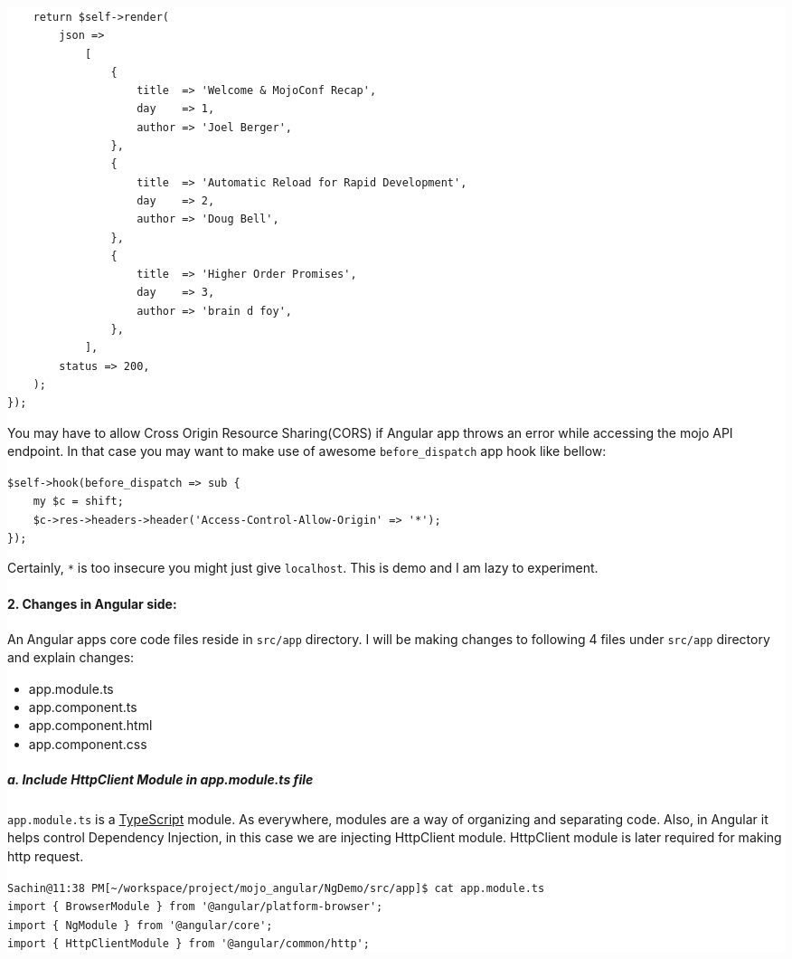         return $self->render(
            json =>
                [
                    {
                        title  => 'Welcome & MojoConf Recap',
                        day    => 1,
                        author => 'Joel Berger',
                    },
                    {
                        title  => 'Automatic Reload for Rapid Development',
                        day    => 2,
                        author => 'Doug Bell',
                    },
                    {
                        title  => 'Higher Order Promises',
                        day    => 3,
                        author => 'brain d foy',
                    },
                ],
            status => 200,
        );
    });

You may have to allow Cross Origin Resource Sharing(CORS) if Angular app throws an error while accessing the mojo API endpoint.
In that case you may want to make use of awesome `before_dispatch` app hook like bellow:

    $self->hook(before_dispatch => sub {
        my $c = shift;
        $c->res->headers->header('Access-Control-Allow-Origin' => '*');
    });

Certainly, `*` is too insecure you might just give `localhost`. This is demo and I am lazy to experiment.

#### 2. Changes in Angular side:
An Angular apps core code files reside in `src/app` directory.
I will be making changes to following 4 files under `src/app` directory and explain changes:

- app.module.ts
- app.component.ts
- app.component.html
- app.component.css

##### a. Include HttpClient Module in app.module.ts file
`app.module.ts` is a [TypeScript](https://www.typescriptlang.org/docs/home.html) module. As everywhere, modules are a way of organizing and separating code. Also, in Angular it helps control Dependency Injection, in this case we are injecting HttpClient module.
HttpClient module is later required for making http request.

    Sachin@11:38 PM[~/workspace/project/mojo_angular/NgDemo/src/app]$ cat app.module.ts 
    import { BrowserModule } from '@angular/platform-browser';
    import { NgModule } from '@angular/core';
    import { HttpClientModule } from '@angular/common/http';
